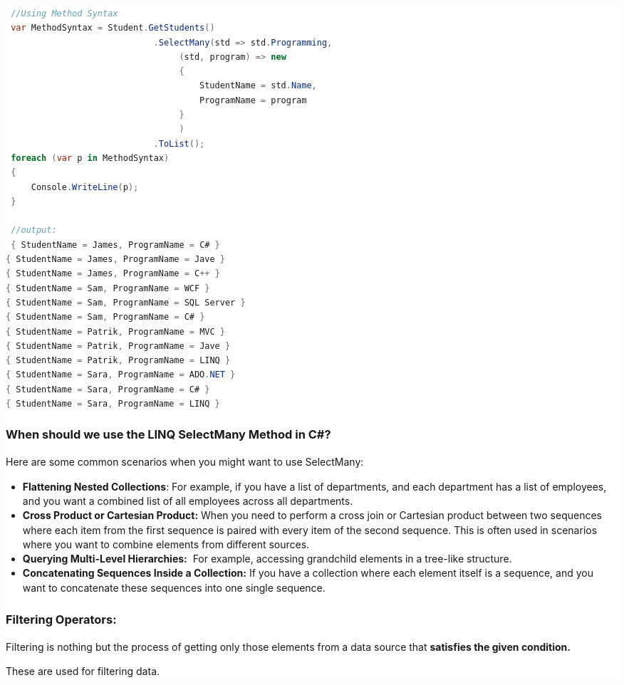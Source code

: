 ```csharp
 //Using Method Syntax
 var MethodSyntax = Student.GetStudents()
                             .SelectMany(std => std.Programming,
                                  (std, program) => new
                                  {
                                      StudentName = std.Name,
                                      ProgramName = program
                                  }
                                  )
                             .ToList();
 foreach (var p in MethodSyntax)
 {
     Console.WriteLine(p);
 }
 
 //output:
 { StudentName = James, ProgramName = C# }
{ StudentName = James, ProgramName = Jave }
{ StudentName = James, ProgramName = C++ }
{ StudentName = Sam, ProgramName = WCF }
{ StudentName = Sam, ProgramName = SQL Server }
{ StudentName = Sam, ProgramName = C# }
{ StudentName = Patrik, ProgramName = MVC }
{ StudentName = Patrik, ProgramName = Jave }
{ StudentName = Patrik, ProgramName = LINQ }
{ StudentName = Sara, ProgramName = ADO.NET }
{ StudentName = Sara, ProgramName = C# }
{ StudentName = Sara, ProgramName = LINQ }
```

### **When should we use the LINQ SelectMany Method in C#?**

Here are some common scenarios when you might want to use SelectMany:

- **Flattening Nested Collections**: For example, if you have a list of departments, and each department has a list of employees, and you want a combined list of all employees across all departments.
- **Cross Product or Cartesian Product:** When you need to perform a cross join or Cartesian product between two sequences where each item from the first sequence is paired with every item of the second sequence. This is often used in scenarios where you want to combine elements from different sources.
- **Querying Multi-Level Hierarchies:**  For example, accessing grandchild elements in a tree-like structure.
- **Concatenating Sequences Inside a Collection:** If you have a collection where each element itself is a sequence, and you want to concatenate these sequences into one single sequence.

### **Filtering Operators:**

Filtering is nothing but the process of getting only those elements from a data source that **satisfies the given condition.**

These are used for filtering data.
